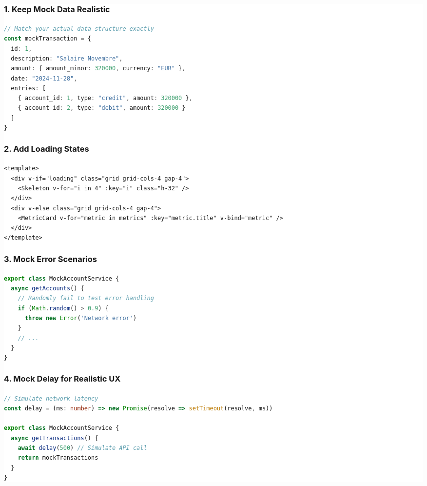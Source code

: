 ### 1. Keep Mock Data Realistic

```typescript
// Match your actual data structure exactly
const mockTransaction = {
  id: 1,
  description: "Salaire Novembre",
  amount: { amount_minor: 320000, currency: "EUR" },
  date: "2024-11-28",
  entries: [
    { account_id: 1, type: "credit", amount: 320000 },
    { account_id: 2, type: "debit", amount: 320000 }
  ]
}
```

### 2. Add Loading States

```vue
<template>
  <div v-if="loading" class="grid grid-cols-4 gap-4">
    <Skeleton v-for="i in 4" :key="i" class="h-32" />
  </div>
  <div v-else class="grid grid-cols-4 gap-4">
    <MetricCard v-for="metric in metrics" :key="metric.title" v-bind="metric" />
  </div>
</template>
```

### 3. Mock Error Scenarios

```typescript
export class MockAccountService {
  async getAccounts() {
    // Randomly fail to test error handling
    if (Math.random() > 0.9) {
      throw new Error('Network error')
    }
    // ...
  }
}
```

### 4. Mock Delay for Realistic UX

```typescript
// Simulate network latency
const delay = (ms: number) => new Promise(resolve => setTimeout(resolve, ms))

export class MockAccountService {
  async getTransactions() {
    await delay(500) // Simulate API call
    return mockTransactions
  }
}
```
